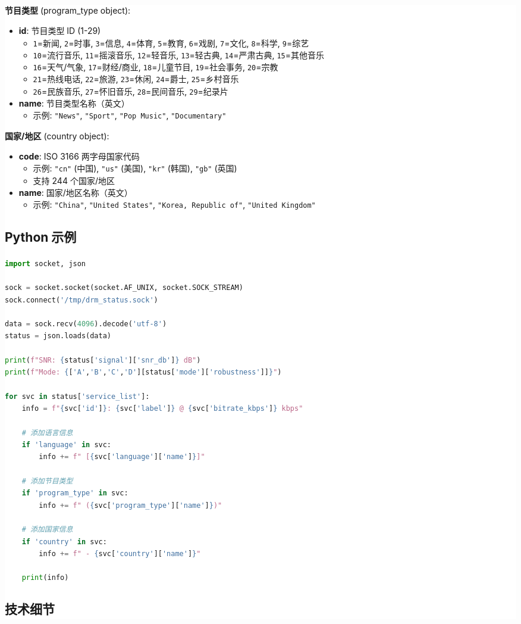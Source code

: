 **节目类型** (program_type object):
- **id**: 节目类型 ID (1-29)
  - `1`=新闻, `2`=时事, `3`=信息, `4`=体育, `5`=教育, `6`=戏剧, `7`=文化, `8`=科学, `9`=综艺
  - `10`=流行音乐, `11`=摇滚音乐, `12`=轻音乐, `13`=轻古典, `14`=严肃古典, `15`=其他音乐
  - `16`=天气/气象, `17`=财经/商业, `18`=儿童节目, `19`=社会事务, `20`=宗教
  - `21`=热线电话, `22`=旅游, `23`=休闲, `24`=爵士, `25`=乡村音乐
  - `26`=民族音乐, `27`=怀旧音乐, `28`=民间音乐, `29`=纪录片
- **name**: 节目类型名称（英文）
  - 示例: `"News"`, `"Sport"`, `"Pop Music"`, `"Documentary"`

**国家/地区** (country object):
- **code**: ISO 3166 两字母国家代码
  - 示例: `"cn"` (中国), `"us"` (美国), `"kr"` (韩国), `"gb"` (英国)
  - 支持 244 个国家/地区
- **name**: 国家/地区名称（英文）
  - 示例: `"China"`, `"United States"`, `"Korea, Republic of"`, `"United Kingdom"`

## Python 示例

```python
import socket, json

sock = socket.socket(socket.AF_UNIX, socket.SOCK_STREAM)
sock.connect('/tmp/drm_status.sock')

data = sock.recv(4096).decode('utf-8')
status = json.loads(data)

print(f"SNR: {status['signal']['snr_db']} dB")
print(f"Mode: {['A','B','C','D'][status['mode']['robustness']]}")

for svc in status['service_list']:
    info = f"{svc['id']}: {svc['label']} @ {svc['bitrate_kbps']} kbps"

    # 添加语言信息
    if 'language' in svc:
        info += f" [{svc['language']['name']}]"

    # 添加节目类型
    if 'program_type' in svc:
        info += f" ({svc['program_type']['name']})"

    # 添加国家信息
    if 'country' in svc:
        info += f" - {svc['country']['name']}"

    print(info)
```

## 技术细节

